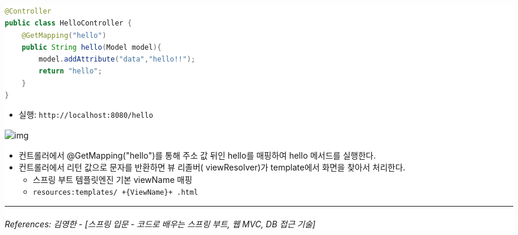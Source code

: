 ```java
@Controller
public class HelloController {
    @GetMapping("hello")
    public String hello(Model model){
        model.addAttribute("data","hello!!");
        return "hello";
    }
}
```

* 실행: ```http://localhost:8080/hello```

<img alt="img" src="https://user-images.githubusercontent.com/103511161/214763985-4a99cd83-85e2-42f9-9160-167ac483f8d8.png" width = "100%" height = "100%"/>  

* 컨트롤러에서 @GetMapping("hello")를 통해 주소 값 뒤인 hello를 매핑하여 hello 메서드를 실행한다.
* 컨트롤러에서 리턴 값으로 문자를 반환하면 뷰 리졸버( viewResolver)가 template에서 화면을 찾아서 처리한다.
  * 스프링 부트 템플릿엔진 기본 viewName 매핑
  * `resources:templates/ +{ViewName}+ .html`


----  

###### References: 김영한 - [스프링 입문 - 코드로 배우는 스프링 부트, 웹 MVC, DB 접근 기술]
